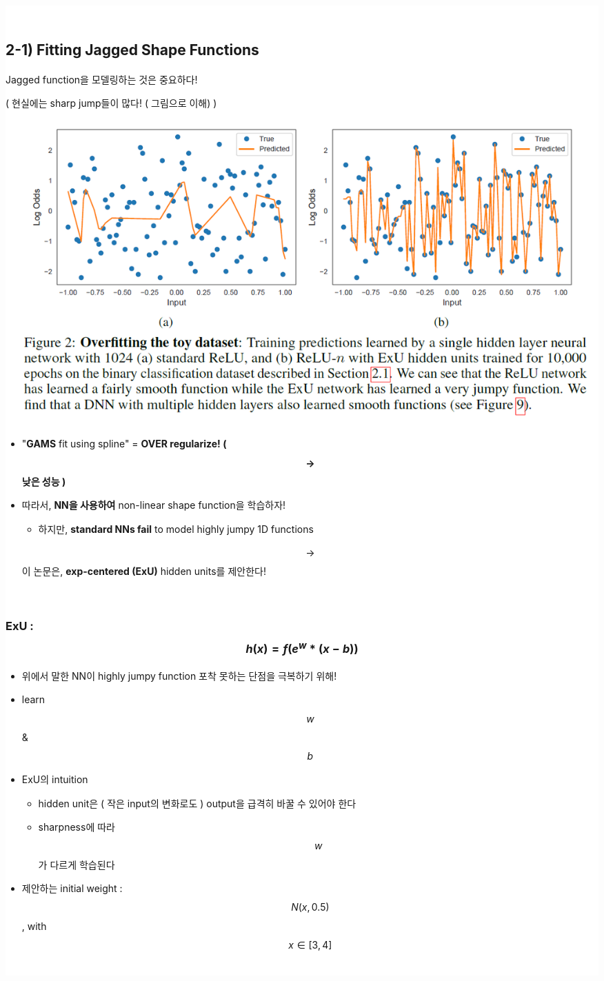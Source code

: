 <br>

## 2-1) Fitting Jagged Shape Functions

Jagged function을 모델링하는 것은 중요하다!

( 현실에는 sharp jump들이 많다! ( 그림으로 이해) )

![figure2](/assets/img/INTE/img11.png)

- "**GAMS** fit using spline" = **OVER regularize! ( $$\rightarrow$$ 낮은 성능 )**

- 따라서, **NN을 사용하여** non-linear shape function을 학습하자!

  - 하지만, **standard NNs fail** to model highly jumpy 1D functions

  $$\rightarrow$$ 이 논문은, **exp-centered (ExU)** hidden units를 제안한다!

<br>

### ExU : $$h(x)=f\left(e^{w} *(x-b)\right)$$

- 위에서 말한 NN이 highly jumpy function 포착 못하는 단점을 극복하기 위해!
- learn $$w$$  & $$b$$ 

- ExU의 intuition

  - hidden unit은 ( 작은 input의 변화로도 ) output을 급격히 바꿀 수 있어야 한다 

  - sharpness에 따라 $$w$$가 다르게 학습된다

- 제안하는 initial weight : $$N(x,0.5)$$, with $$x \in [3,4]$$

<br>
